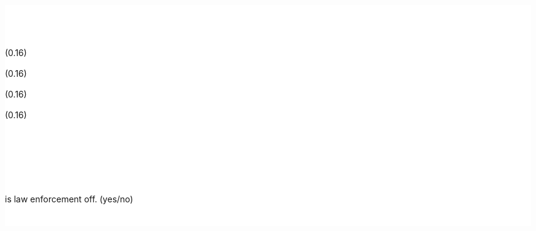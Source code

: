 <td style="padding-left: 5px;padding-right: 5px;">

 

</td>

<td style="padding-left: 5px;padding-right: 5px;">

 

</td>

<td style="padding-left: 5px;padding-right: 5px;">

(0.16)

</td>

<td style="padding-left: 5px;padding-right: 5px;">

(0.16)

</td>

<td style="padding-left: 5px;padding-right: 5px;">

(0.16)

</td>

<td style="padding-left: 5px;padding-right: 5px;">

(0.16)

</td>

<td style="padding-left: 5px;padding-right: 5px;">

 

</td>

<td style="padding-left: 5px;padding-right: 5px;">

 

</td>

<td style="padding-left: 5px;padding-right: 5px;">

 

</td>

</tr>

<tr>

<td style="padding-left: 5px;padding-right: 5px;">

is law enforcement off. (yes/no)

</td>

<td style="padding-left: 5px;padding-right: 5px;">

 

</td>
